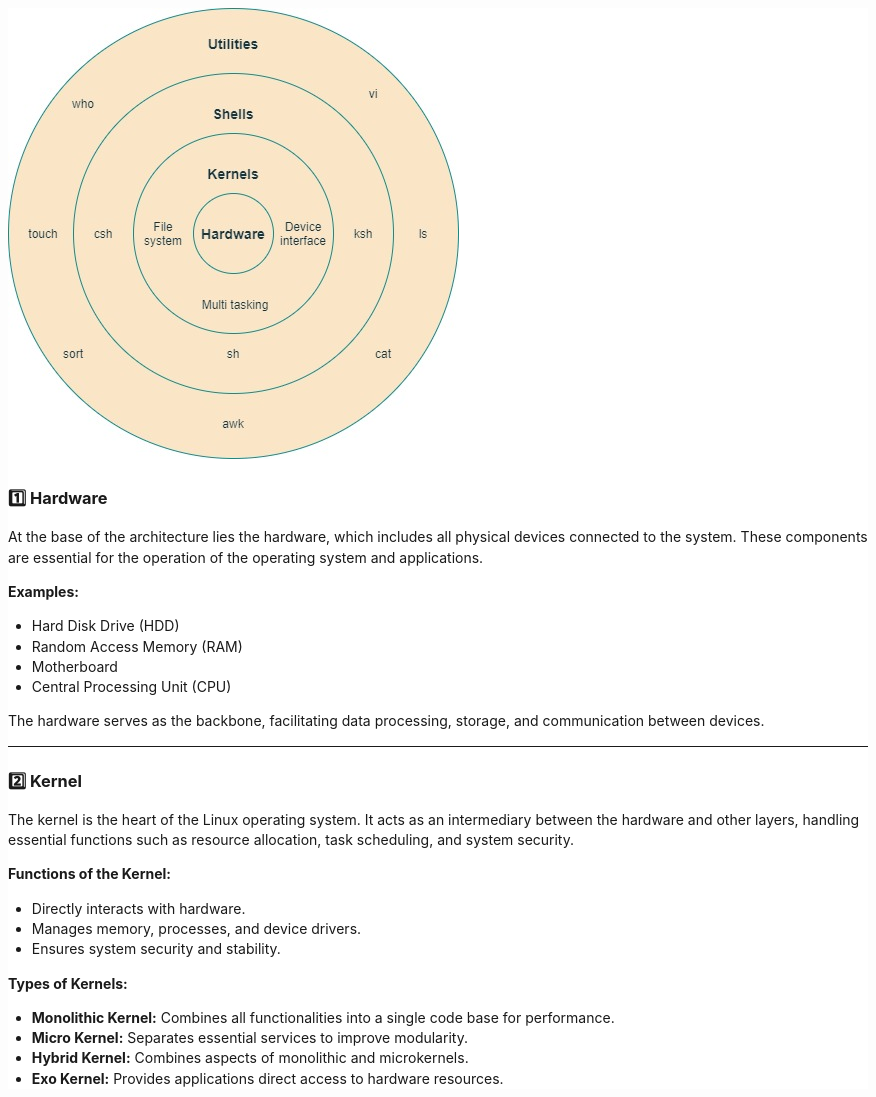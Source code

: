 ![Linux Architecture Diagram](https://github.com/hanadisa/Hanad-DevOps-Learning/blob/main/My-DevOps-Journey/Linux/Notes/Images/LinuxArchitecture.jpg?raw=true)

### 1️⃣ **Hardware**
At the base of the architecture lies the hardware, which includes all physical devices connected to the system. These components are essential for the operation of the operating system and applications.

**Examples:**  
- Hard Disk Drive (HDD)  
- Random Access Memory (RAM)  
- Motherboard  
- Central Processing Unit (CPU)  

The hardware serves as the backbone, facilitating data processing, storage, and communication between devices.

---

### 2️⃣ **Kernel**
The kernel is the heart of the Linux operating system. It acts as an intermediary between the hardware and other layers, handling essential functions such as resource allocation, task scheduling, and system security.

**Functions of the Kernel:**  
- Directly interacts with hardware.  
- Manages memory, processes, and device drivers.  
- Ensures system security and stability.

**Types of Kernels:**  
- **Monolithic Kernel:** Combines all functionalities into a single code base for performance.  
- **Micro Kernel:** Separates essential services to improve modularity.  
- **Hybrid Kernel:** Combines aspects of monolithic and microkernels.  
- **Exo Kernel:** Provides applications direct access to hardware resources.
